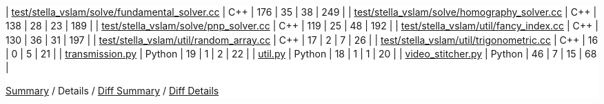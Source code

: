 | [test/stella_vslam/solve/fundamental_solver.cc](/test/stella_vslam/solve/fundamental_solver.cc) | C++ | 176 | 35 | 38 | 249 |
| [test/stella_vslam/solve/homography_solver.cc](/test/stella_vslam/solve/homography_solver.cc) | C++ | 138 | 28 | 23 | 189 |
| [test/stella_vslam/solve/pnp_solver.cc](/test/stella_vslam/solve/pnp_solver.cc) | C++ | 119 | 25 | 48 | 192 |
| [test/stella_vslam/util/fancy_index.cc](/test/stella_vslam/util/fancy_index.cc) | C++ | 130 | 36 | 31 | 197 |
| [test/stella_vslam/util/random_array.cc](/test/stella_vslam/util/random_array.cc) | C++ | 17 | 2 | 7 | 26 |
| [test/stella_vslam/util/trigonometric.cc](/test/stella_vslam/util/trigonometric.cc) | C++ | 16 | 0 | 5 | 21 |
| [transmission.py](/transmission.py) | Python | 19 | 1 | 2 | 22 |
| [util.py](/util.py) | Python | 18 | 1 | 1 | 20 |
| [video_stitcher.py](/video_stitcher.py) | Python | 46 | 7 | 15 | 68 |

[Summary](results.md) / Details / [Diff Summary](diff.md) / [Diff Details](diff-details.md)